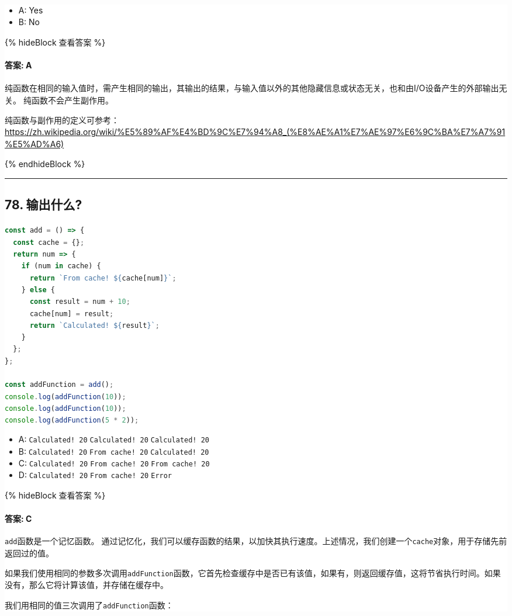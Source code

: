 - A: Yes
- B: No

{% hideBlock 查看答案 %}


#### 答案: A

纯函数在相同的输入值时，需产生相同的输出，其输出的结果，与输入值以外的其他隐藏信息或状态无关，也和由I/O设备产生的外部输出无关。
纯函数不会产生副作用。

纯函数与副作用的定义可参考：
https://zh.wikipedia.org/wiki/%E5%89%AF%E4%BD%9C%E7%94%A8_(%E8%AE%A1%E7%AE%97%E6%9C%BA%E7%A7%91%E5%AD%A6)


{% endhideBlock %}

---

## 78. 输出什么?

```javascript
const add = () => {
  const cache = {};
  return num => {
    if (num in cache) {
      return `From cache! ${cache[num]}`;
    } else {
      const result = num + 10;
      cache[num] = result;
      return `Calculated! ${result}`;
    }
  };
};

const addFunction = add();
console.log(addFunction(10));
console.log(addFunction(10));
console.log(addFunction(5 * 2));
```

- A: `Calculated! 20` `Calculated! 20` `Calculated! 20`
- B: `Calculated! 20` `From cache! 20` `Calculated! 20`
- C: `Calculated! 20` `From cache! 20` `From cache! 20`
- D: `Calculated! 20` `From cache! 20` `Error`

{% hideBlock 查看答案 %}


#### 答案: C

`add`函数是一个记忆函数。 通过记忆化，我们可以缓存函数的结果，以加快其执行速度。上述情况，我们创建一个`cache`对象，用于存储先前返回过的值。

如果我们使用相同的参数多次调用`addFunction`函数，它首先检查缓存中是否已有该值，如果有，则返回缓存值，这将节省执行时间。如果没有，那么它将计算该值，并存储在缓存中。

我们用相同的值三次调用了`addFunction`函数：


  [Symbol('a')]: 'b'
